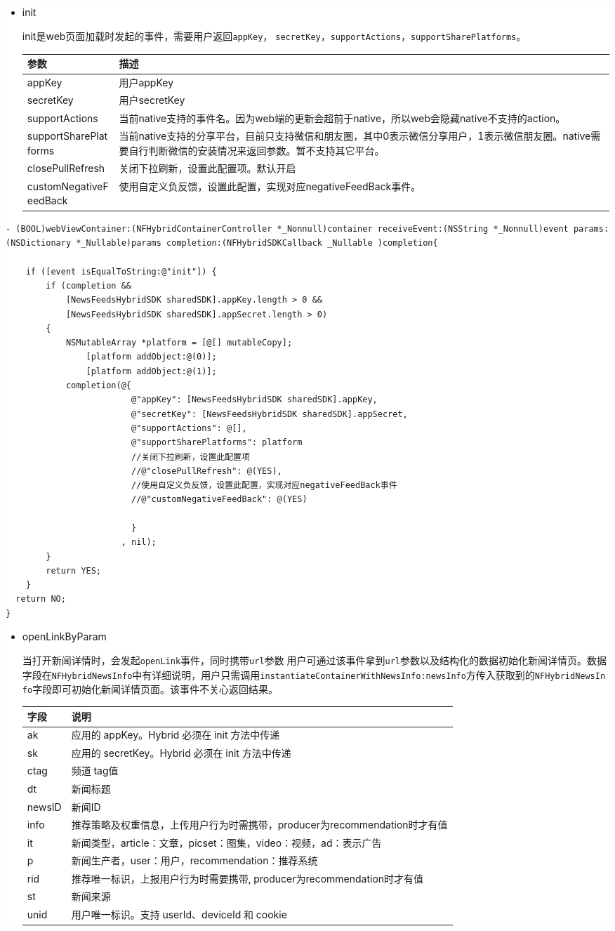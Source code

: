 

* init 

  init是web页面加载时发起的事件，需要用户返回`appKey`， `secretKey`，`supportActions`，`supportSharePlatforms`。
    
	参数  | 描述
	------------- | -------------
	appKey		    | 用户appKey
	secretKey     | 用户secretKey
	supportActions| 当前native支持的事件名。因为web端的更新会超前于native，所以web会隐藏native不支持的action。
	supportSharePlatforms|当前native支持的分享平台，目前只支持微信和朋友圈，其中0表示微信分享用户，1表示微信朋友圈。native需要自行判断微信的安装情况来返回参数。暂不支持其它平台。
       closePullRefresh        | 关闭下拉刷新，设置此配置项。默认开启
       customNegativeFeedBack     | 使用自定义负反馈，设置此配置，实现对应negativeFeedBack事件。

 
```objc
- (BOOL)webViewContainer:(NFHybridContainerController *_Nonnull)container receiveEvent:(NSString *_Nonnull)event params:(NSDictionary *_Nullable)params completion:(NFHybridSDKCallback _Nullable )completion{
    
    if ([event isEqualToString:@"init"]) {
        if (completion &&
            [NewsFeedsHybridSDK sharedSDK].appKey.length > 0 &&
            [NewsFeedsHybridSDK sharedSDK].appSecret.length > 0)
        {
            NSMutableArray *platform = [@[] mutableCopy];
                [platform addObject:@(0)];
                [platform addObject:@(1)];
            completion(@{
                         @"appKey": [NewsFeedsHybridSDK sharedSDK].appKey,
                         @"secretKey": [NewsFeedsHybridSDK sharedSDK].appSecret,
                         @"supportActions": @[],
                         @"supportSharePlatforms": platform
                         //关闭下拉刷新，设置此配置项
                         //@"closePullRefresh": @(YES),
                         //使用自定义负反馈，设置此配置，实现对应negativeFeedBack事件
                         //@"customNegativeFeedBack": @(YES)

                         }
                       , nil);
        }
        return YES;
    }
  return NO;
} 
```
  
* openLinkByParam

  当打开新闻详情时，会发起`openLink`事件，同时携带`url`参数
  用户可通过该事件拿到`url`参数以及结构化的数据初始化新闻详情页。数据字段在`NFHybridNewsInfo`中有详细说明，用户只需调用`instantiateContainerWithNewsInfo:newsInfo`方传入获取到的`NFHybridNewsInfo`字段即可初始化新闻详情页面。该事件不关心返回结果。
  
  字段 | 说明
  ----------- | --------
  ak |  应用的 appKey。Hybrid 必须在 init 方法中传递
  sk | 应用的 secretKey。Hybrid 必须在 init 方法中传递
  ctag|   频道 tag值 
  dt | 新闻标题
  newsID | 新闻ID
  info | 推荐策略及权重信息，上传用户行为时需携带，producer为recommendation时才有值
  it | 新闻类型，article：文章，picset：图集，video：视频，ad：表示广告
  p | 新闻生产者，user：用户，recommendation：推荐系统
  rid | 推荐唯一标识，上报用户行为时需要携带, producer为recommendation时才有值
  st | 新闻来源
  unid | 用户唯一标识。支持 userId、deviceId 和 cookie